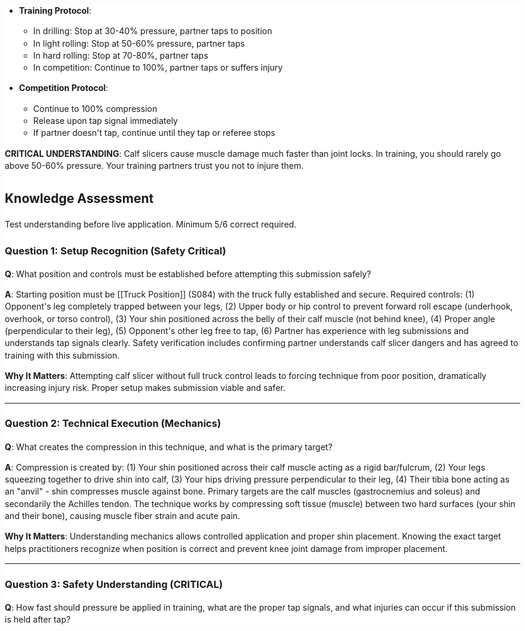 - **Training Protocol**:
  - In drilling: Stop at 30-40% pressure, partner taps to position
  - In light rolling: Stop at 50-60% pressure, partner taps
  - In hard rolling: Stop at 70-80%, partner taps
  - In competition: Continue to 100%, partner taps or suffers injury

- **Competition Protocol**:
  - Continue to 100% compression
  - Release upon tap signal immediately
  - If partner doesn't tap, continue until they tap or referee stops

**CRITICAL UNDERSTANDING**: Calf slicers cause muscle damage much faster than joint locks. In training, you should rarely go above 50-60% pressure. Your training partners trust you not to injure them.

## Knowledge Assessment

Test understanding before live application. Minimum 5/6 correct required.

### Question 1: Setup Recognition (Safety Critical)
**Q**: What position and controls must be established before attempting this submission safely?

**A**: Starting position must be [[Truck Position]] (S084) with the truck fully established and secure. Required controls: (1) Opponent's leg completely trapped between your legs, (2) Upper body or hip control to prevent forward roll escape (underhook, overhook, or torso control), (3) Your shin positioned across the belly of their calf muscle (not behind knee), (4) Proper angle (perpendicular to their leg), (5) Opponent's other leg free to tap, (6) Partner has experience with leg submissions and understands tap signals clearly. Safety verification includes confirming partner understands calf slicer dangers and has agreed to training with this submission.

**Why It Matters**: Attempting calf slicer without full truck control leads to forcing technique from poor position, dramatically increasing injury risk. Proper setup makes submission viable and safer.

---

### Question 2: Technical Execution (Mechanics)
**Q**: What creates the compression in this technique, and what is the primary target?

**A**: Compression is created by: (1) Your shin positioned across their calf muscle acting as a rigid bar/fulcrum, (2) Your legs squeezing together to drive shin into calf, (3) Your hips driving pressure perpendicular to their leg, (4) Their tibia bone acting as an "anvil" - shin compresses muscle against bone. Primary targets are the calf muscles (gastrocnemius and soleus) and secondarily the Achilles tendon. The technique works by compressing soft tissue (muscle) between two hard surfaces (your shin and their bone), causing muscle fiber strain and acute pain.

**Why It Matters**: Understanding mechanics allows controlled application and proper shin placement. Knowing the exact target helps practitioners recognize when position is correct and prevent knee joint damage from improper placement.

---

### Question 3: Safety Understanding (CRITICAL)
**Q**: How fast should pressure be applied in training, what are the proper tap signals, and what injuries can occur if this submission is held after tap?
